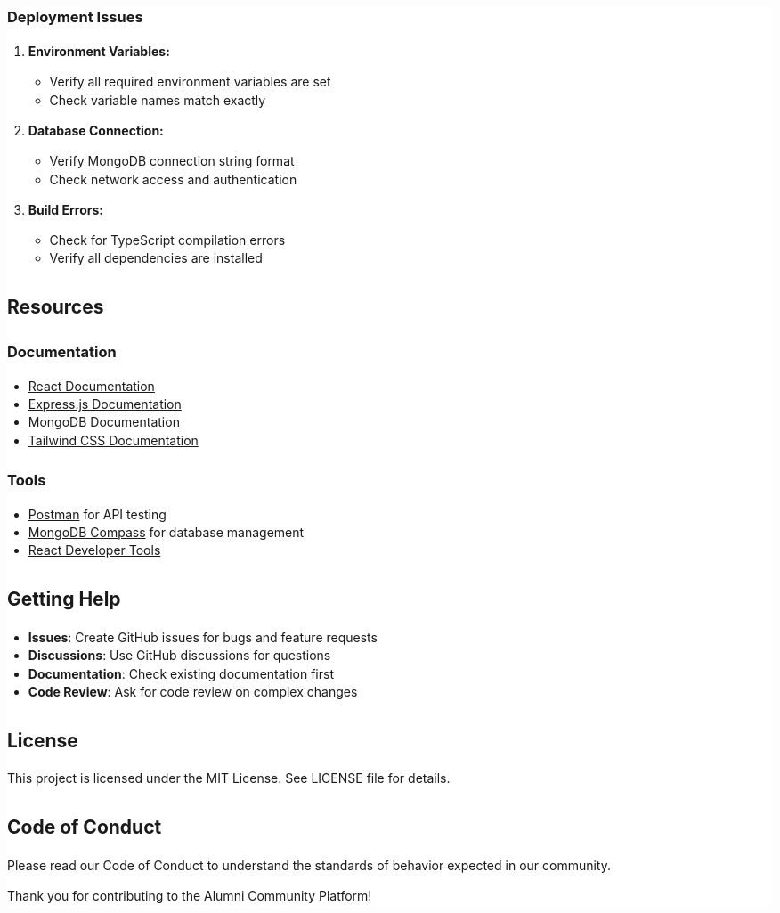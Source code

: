 ### Deployment Issues

1. **Environment Variables:**
   - Verify all required environment variables are set
   - Check variable names match exactly

2. **Database Connection:**
   - Verify MongoDB connection string format
   - Check network access and authentication

3. **Build Errors:**
   - Check for TypeScript compilation errors
   - Verify all dependencies are installed

## Resources

### Documentation

- [React Documentation](https://reactjs.org/)
- [Express.js Documentation](https://expressjs.com/)
- [MongoDB Documentation](https://docs.mongodb.com/)
- [Tailwind CSS Documentation](https://tailwindcss.com/)

### Tools

- [Postman](https://www.postman.com/) for API testing
- [MongoDB Compass](https://www.mongodb.com/products/compass) for database management
- [React Developer Tools](https://reactjs.org/blog/2019/08/15/new-react-devtools.html)

## Getting Help

- **Issues**: Create GitHub issues for bugs and feature requests
- **Discussions**: Use GitHub discussions for questions
- **Documentation**: Check existing documentation first
- **Code Review**: Ask for code review on complex changes

## License

This project is licensed under the MIT License. See LICENSE file for details.

## Code of Conduct

Please read our Code of Conduct to understand the standards of behavior expected in our community.

Thank you for contributing to the Alumni Community Platform!